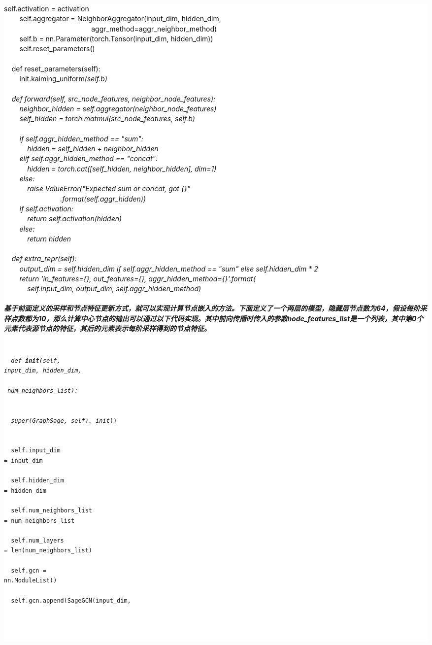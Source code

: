 </span><span><span leaf="">self</span></span><span leaf="">.activation = activation</span><br><span leaf="">        </span><span><span leaf="">self</span></span><span leaf="">.aggregator = NeighborAggregator(input_dim, hidden_dim,</span><br><span leaf="">                                             aggr_method=aggr_neighbor_method)</span><br><span leaf="">        </span><span><span leaf="">self</span></span><span leaf="">.b = nn.Parameter(torch.Tensor(input_dim, hidden_dim))</span><br><span leaf="">        </span><span><span leaf="">self</span></span><span leaf="">.reset_parameters()</span><br><span leaf="">    </span><br><span leaf="">    </span><span><span><span leaf="">def</span></span><span leaf=""> </span><span><span leaf="">reset_parameters</span></span><span><span leaf="">(</span><span><span leaf="">self</span></span><span leaf="">)</span></span></span><span leaf="">:</span><br><span leaf="">        init.kaiming_uniform</span><span><span leaf="">_</span></span><span leaf="">(</span><span><span leaf="">self</span></span><span leaf="">.b)</span><br><br><span leaf="">    </span><span><span><span leaf="">def</span></span><span leaf=""> </span><span><span leaf="">forward</span></span><span><span leaf="">(</span><span><span leaf="">self</span></span><span leaf="">, src_node_features, neighbor_node_features)</span></span></span><span leaf="">:</span><br><span leaf="">        neighbor_hidden = </span><span><span leaf="">self</span></span><span leaf="">.aggregator(neighbor_node_features)</span><br><span leaf="">        self_hidden = torch.matmul(src_node_features, </span><span><span leaf="">self</span></span><span leaf="">.b)</span><br><span leaf="">        </span><br><span leaf="">        </span><span><span leaf="">if</span></span><span leaf=""> </span><span><span leaf="">self</span></span><span leaf="">.aggr_hidden_method == </span><span><span leaf="">"sum"</span></span><span leaf="">:</span><br><span leaf="">            hidden = self_hidden + neighbor_hidden</span><br><span leaf="">        elif </span><span><span leaf="">self</span></span><span leaf="">.aggr_hidden_method == </span><span><span leaf="">"concat"</span></span><span leaf="">:</span><br><span leaf="">            hidden = torch.cat([self_hidden, neighbor_hidden], dim=</span><span><span leaf="">1</span></span><span leaf="">)</span><br><span leaf="">        </span><span><span leaf="">else:</span></span><br><span leaf="">            raise ValueError(</span><span><span leaf="">"Expected sum or concat, got {}"</span></span><br><span leaf="">                             .format(</span><span><span leaf="">self</span></span><span leaf="">.aggr_hidden))</span><br><span leaf="">        </span><span><span leaf="">if</span></span><span leaf=""> </span><span><span leaf="">self</span></span><span leaf="">.</span><span><span leaf="">activation:</span></span><br><span leaf="">            </span><span><span leaf="">return</span></span><span leaf=""> </span><span><span leaf="">self</span></span><span leaf="">.activation(hidden)</span><br><span leaf="">        </span><span><span leaf="">else:</span></span><br><span leaf="">            </span><span><span leaf="">return</span></span><span leaf=""> hidden</span><br><br><span leaf="">    </span><span><span><span leaf="">def</span></span><span leaf=""> </span><span><span leaf="">extra_repr</span></span><span><span leaf="">(</span><span><span leaf="">self</span></span><span leaf="">)</span></span></span><span leaf="">:</span><br><span leaf="">        output_dim = </span><span><span leaf="">self</span></span><span leaf="">.hidden_dim </span><span><span leaf="">if</span></span><span leaf=""> </span><span><span leaf="">self</span></span><span leaf="">.aggr_hidden_method == </span><span><span leaf="">"sum"</span></span><span leaf=""> </span><span><span leaf="">else</span></span><span leaf=""> </span><span><span leaf="">self</span></span><span leaf="">.hidden_dim * </span><span><span leaf="">2</span></span><br><span leaf="">        </span><span><span leaf="">return</span></span><span leaf=""> </span><span><span leaf="">'in_features={}, out_features={}, aggr_hidden_method={}'</span></span><span leaf="">.format(</span><br><span leaf="">            </span><span><span leaf="">self</span></span><span leaf="">.input_dim, output_dim, </span><span><span leaf="">self</span></span><span leaf="">.aggr_hidden_method)</span><br></code></pre><h5 data-line="211"><span leaf="">基于前面定义的采样和节点特征更新方式，就可以实现计算节点嵌入的方法。下面定义了一个两层的模型，隐藏层节点数为64，假设每阶采样点数都为10，那么计算中心节点的输出可以通过以下代码实现。其中前向传播时传入的参数node_features_list是一个列表，其中第0个元素代表源节点的特征，其后的元素表示每阶采样得到的节点特征。</span></h5><pre><code><span leaf="">    </span><span><span><span leaf="">def</span></span><span leaf=""> </span><span><span leaf="">__init__</span></span><span><span leaf="">(</span><span><span leaf="">self</span></span><span leaf="">, input_dim, hidden_dim,</span><br><span leaf="">                 num_neighbors_list)</span></span></span><span leaf="">:</span><br><span leaf="">        </span><span><span leaf="">super</span></span><span leaf="">(GraphSage, </span><span><span leaf="">self</span></span><span leaf="">).__init_</span><span><span leaf="">_</span></span><span leaf="">()</span><br><span leaf="">        </span><span><span leaf="">self</span></span><span leaf="">.input_dim = input_dim</span><br><span leaf="">        </span><span><span leaf="">self</span></span><span leaf="">.hidden_dim = hidden_dim</span><br><span leaf="">        </span><span><span leaf="">self</span></span><span leaf="">.num_neighbors_list = num_neighbors_list</span><br><span leaf="">        </span><span><span leaf="">self</span></span><span leaf="">.num_layers = len(num_neighbors_list)</span><br><span leaf="">        </span><span><span leaf="">self</span></span><span leaf="">.gcn = nn.ModuleList()</span><br><span leaf="">        </span><span><span leaf="">self</span></span><span leaf="">.gcn.append(SageGCN(input_dim,
